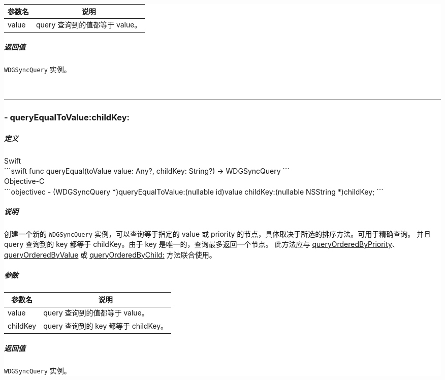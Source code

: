  参数名 | 说明 
---|---
value|query 查询到的值都等于 value。




##### 返回值

`WDGSyncQuery` 实例。

</br>

---

### - queryEqualToValue:childKey:

##### 定义

<div class="swift-lan">Swift</div>```swift
func queryEqual(toValue value: Any?, childKey: String?) -> WDGSyncQuery
```
<div class="objectivec-lan">Objective-C</div>```objectivec
- (WDGSyncQuery *)queryEqualToValue:(nullable id)value childKey:(nullable NSString *)childKey;
```

##### 说明

创建一个新的 `WDGSyncQuery` 实例，可以查询等于指定的 value 或 priority 的节点，具体取决于所选的排序方法。可用于精确查询。
并且 query 查询到的 key 都等于 childKey。由于 key 是唯一的，查询最多返回一个节点。
此方法应与 [queryOrderedByPriority](WDGSyncQuery.html#queryOrderedByPriority)、[queryOrderedByValue](WDGSyncQuery.html#queryOrderedByValue) 或 [queryOrderedByChild:](WDGSyncQuery.html#queryOrderedByChild) 方法联合使用。
 


##### 参数

 参数名 | 说明 
---|---
value|query 查询到的值都等于 value。
childKey|query 查询到的 key 都等于 childKey。




##### 返回值

`WDGSyncQuery` 实例。




